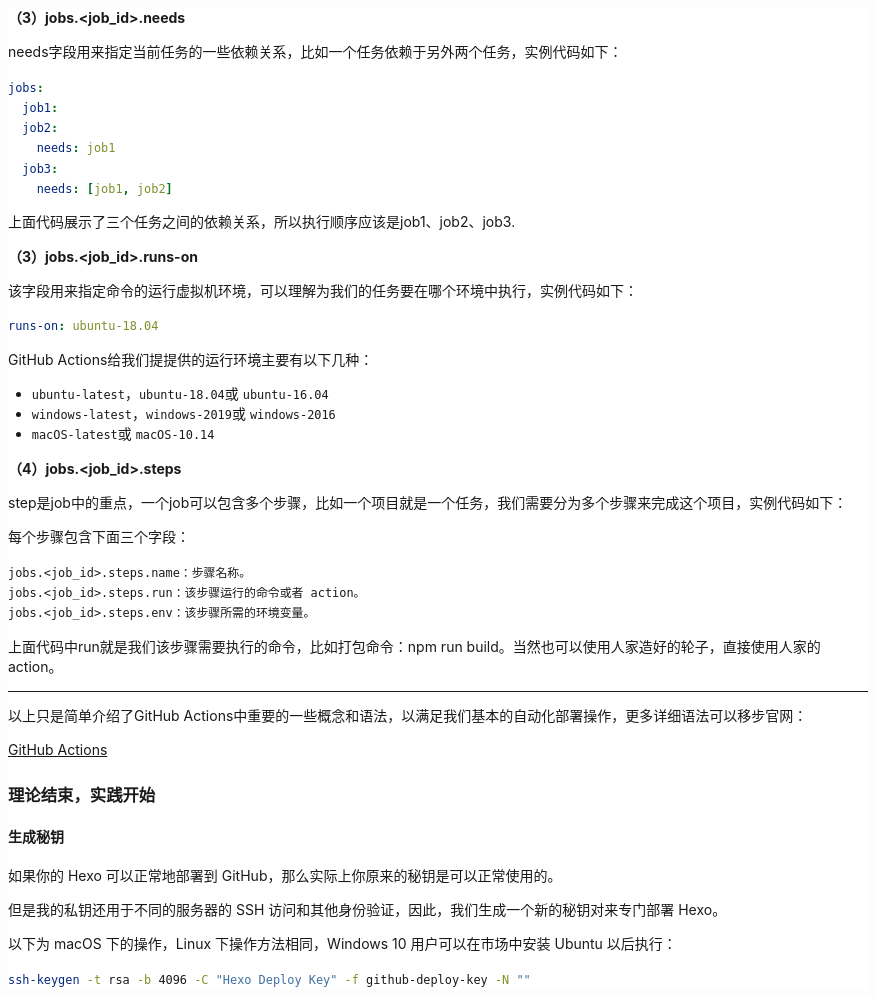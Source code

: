 **（3）jobs.<job\_id>.needs**

needs字段用来指定当前任务的一些依赖关系，比如一个任务依赖于另外两个任务，实例代码如下：

```yaml
jobs:
  job1:
  job2:
    needs: job1
  job3:
    needs: [job1, job2]
```

上面代码展示了三个任务之间的依赖关系，所以执行顺序应该是job1、job2、job3.

**（3）jobs.<job\_id>.runs-on**

该字段用来指定命令的运行虚拟机环境，可以理解为我们的任务要在哪个环境中执行，实例代码如下：

```yaml
runs-on: ubuntu-18.04
```

GitHub Actions给我们提提供的运行环境主要有以下几种：

* `ubuntu-latest`，`ubuntu-18.04`或 `ubuntu-16.04`
* `windows-latest`，`windows-2019`或 `windows-2016`
* `macOS-latest`或 `macOS-10.14`

**（4）jobs.<job\_id>.steps**

step是job中的重点，一个job可以包含多个步骤，比如一个项目就是一个任务，我们需要分为多个步骤来完成这个项目，实例代码如下：

每个步骤包含下面三个字段：

```text
jobs.<job_id>.steps.name：步骤名称。
jobs.<job_id>.steps.run：该步骤运行的命令或者 action。
jobs.<job_id>.steps.env：该步骤所需的环境变量。
```

上面代码中run就是我们该步骤需要执行的命令，比如打包命令：npm run build。当然也可以使用人家造好的轮子，直接使用人家的action。

---

以上只是简单介绍了GitHub Actions中重要的一些概念和语法，以满足我们基本的自动化部署操作，更多详细语法可以移步官网：

[GitHub Actions](https://docs.github.com/cn/actions)

### 理论结束，实践开始

#### 生成秘钥

如果你的 Hexo 可以正常地部署到 GitHub，那么实际上你原来的秘钥是可以正常使用的。

但是我的私钥还用于不同的服务器的 SSH 访问和其他身份验证，因此，我们生成一个新的秘钥对来专门部署 Hexo。

以下为 macOS 下的操作，Linux 下操作方法相同，Windows 10 用户可以在市场中安装 Ubuntu 以后执行：

```bash
ssh-keygen -t rsa -b 4096 -C "Hexo Deploy Key" -f github-deploy-key -N ""
```
